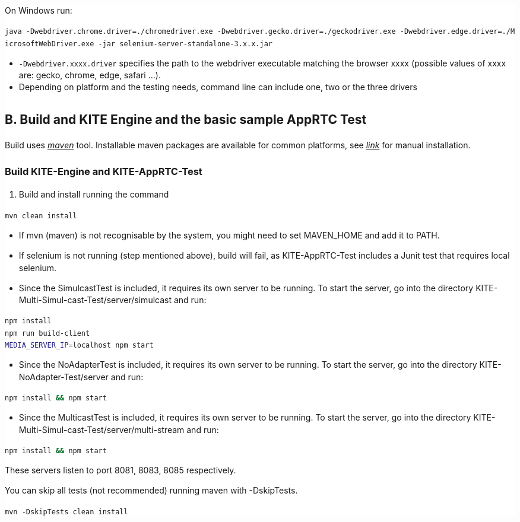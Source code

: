On Windows run:
```
java -Dwebdriver.chrome.driver=./chromedriver.exe -Dwebdriver.gecko.driver=./geckodriver.exe -Dwebdriver.edge.driver=./MicrosoftWebDriver.exe -jar selenium-server-standalone-3.x.x.jar
```

*  ```-Dwebdriver.xxxx.driver``` specifies the path to the webdriver executable matching the browser xxxx (possible values of xxxx are: gecko, chrome, edge, safari ...).
*  Depending on platform and the testing needs, command line can include one, two or the three drivers

## B. Build and KITE Engine and the basic sample AppRTC Test

Build uses [*maven*](https://maven.apache.org/) tool. Installable maven packages are available for common platforms, see [*link*](https://maven.apache.org/install.html) for manual installation.

### Build KITE-Engine and KITE-AppRTC-Test

1. Build and install running the command

```
mvn clean install
```

* If mvn (maven) is not recognisable by the system, you might need to set MAVEN_HOME and add it to PATH.

* If selenium is not running (step mentioned above), build will fail, as KITE-AppRTC-Test includes a Junit test that requires local selenium. 

* Since the SimulcastTest is included, it requires its own server to be running. To start the server, go into the directory KITE-Multi-Simul-cast-Test/server/simulcast and run:

```sh
npm install
npm run build-client
MEDIA_SERVER_IP=localhost npm start
```

* Since the NoAdapterTest is included, it requires its own server to be running. To start the server, go into the directory KITE-NoAdapter-Test/server and run:

```sh
npm install && npm start
```

* Since the MulticastTest is included, it requires its own server to be running. To start the server, go into the directory KITE-Multi-Simul-cast-Test/server/multi-stream and run:

```sh
npm install && npm start
```

These servers listen to port 8081, 8083, 8085 respectively.

You can skip all tests (not recommended) running maven with -DskipTests.
```
mvn -DskipTests clean install 
```
